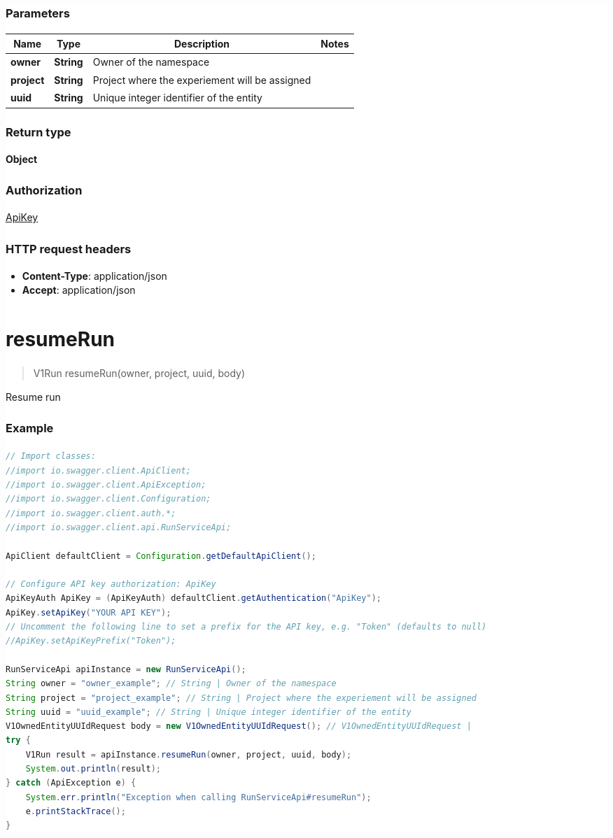 ### Parameters

Name | Type | Description  | Notes
------------- | ------------- | ------------- | -------------
 **owner** | **String**| Owner of the namespace |
 **project** | **String**| Project where the experiement will be assigned |
 **uuid** | **String**| Unique integer identifier of the entity |

### Return type

**Object**

### Authorization

[ApiKey](../README.md#ApiKey)

### HTTP request headers

 - **Content-Type**: application/json
 - **Accept**: application/json

<a name="resumeRun"></a>
# **resumeRun**
> V1Run resumeRun(owner, project, uuid, body)

Resume run

### Example
```java
// Import classes:
//import io.swagger.client.ApiClient;
//import io.swagger.client.ApiException;
//import io.swagger.client.Configuration;
//import io.swagger.client.auth.*;
//import io.swagger.client.api.RunServiceApi;

ApiClient defaultClient = Configuration.getDefaultApiClient();

// Configure API key authorization: ApiKey
ApiKeyAuth ApiKey = (ApiKeyAuth) defaultClient.getAuthentication("ApiKey");
ApiKey.setApiKey("YOUR API KEY");
// Uncomment the following line to set a prefix for the API key, e.g. "Token" (defaults to null)
//ApiKey.setApiKeyPrefix("Token");

RunServiceApi apiInstance = new RunServiceApi();
String owner = "owner_example"; // String | Owner of the namespace
String project = "project_example"; // String | Project where the experiement will be assigned
String uuid = "uuid_example"; // String | Unique integer identifier of the entity
V1OwnedEntityUUIdRequest body = new V1OwnedEntityUUIdRequest(); // V1OwnedEntityUUIdRequest | 
try {
    V1Run result = apiInstance.resumeRun(owner, project, uuid, body);
    System.out.println(result);
} catch (ApiException e) {
    System.err.println("Exception when calling RunServiceApi#resumeRun");
    e.printStackTrace();
}
```

